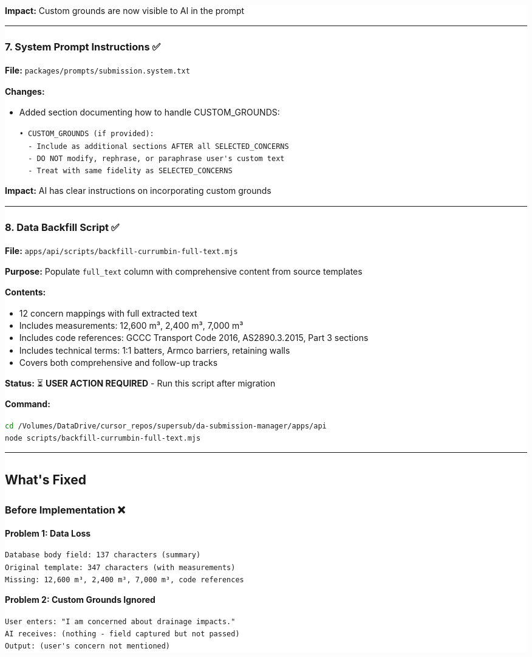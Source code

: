 **Impact:** Custom grounds are now visible to AI in the prompt

---

### 7. System Prompt Instructions ✅
**File:** `packages/prompts/submission.system.txt`

**Changes:**
- Added section documenting how to handle CUSTOM_GROUNDS:
  ```
  • CUSTOM_GROUNDS (if provided):
    - Include as additional sections AFTER all SELECTED_CONCERNS
    - DO NOT modify, rephrase, or paraphrase user's custom text
    - Treat with same fidelity as SELECTED_CONCERNS
  ```

**Impact:** AI has clear instructions on incorporating custom grounds

---

### 8. Data Backfill Script ✅
**File:** `apps/api/scripts/backfill-currumbin-full-text.mjs`

**Purpose:** Populate `full_text` column with comprehensive content from source templates

**Contents:**
- 12 concern mappings with full extracted text
- Includes measurements: 12,600 m³, 2,400 m³, 7,000 m³
- Includes code references: GCCC Transport Code 2016, AS2890.3.2015, Part 3 sections
- Includes technical terms: 1:1 batters, Armco barriers, retaining walls
- Covers both comprehensive and follow-up tracks

**Status:** ⏳ **USER ACTION REQUIRED** - Run this script after migration

**Command:**
```bash
cd /Volumes/DataDrive/cursor_repos/supersub/da-submission-manager/apps/api
node scripts/backfill-currumbin-full-text.mjs
```

---

## What's Fixed

### Before Implementation ❌

**Problem 1: Data Loss**
```
Database body field: 137 characters (summary)
Original template: 347 characters (with measurements)
Missing: 12,600 m³, 2,400 m³, 7,000 m³, code references
```

**Problem 2: Custom Grounds Ignored**
```
User enters: "I am concerned about drainage impacts."
AI receives: (nothing - field captured but not passed)
Output: (user's concern not mentioned)
```
